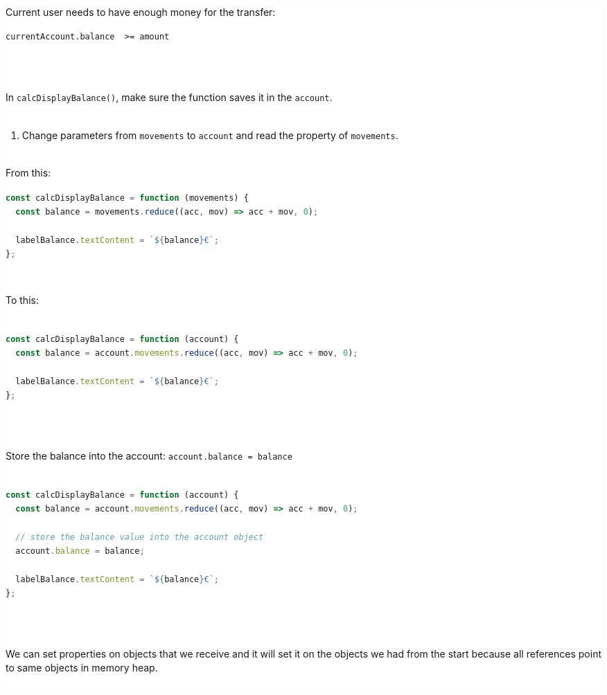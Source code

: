 Current user needs to have enough money for the transfer:
<br>

    currentAccount.balance  >= amount

<br><br>

In `calcDisplayBalance()`, make sure the function saves it in the `account`.
<br><br>

1. Change parameters from `movements` to `account` and read the property of `movements`.
   <br><br>

From this:
<br>

```js
const calcDisplayBalance = function (movements) {
  const balance = movements.reduce((acc, mov) => acc + mov, 0);

  labelBalance.textContent = `${balance}€`;
};
```

<br>

To this:
<br><br>

```js
const calcDisplayBalance = function (account) {
  const balance = account.movements.reduce((acc, mov) => acc + mov, 0);

  labelBalance.textContent = `${balance}€`;
};
```

<br><br>

Store the balance into the account: `account.balance = balance`
<br><br>

```js
const calcDisplayBalance = function (account) {
  const balance = account.movements.reduce((acc, mov) => acc + mov, 0);

  // store the balance value into the account object
  account.balance = balance;

  labelBalance.textContent = `${balance}€`;
};
```

<br><br>

We can set properties on objects that we receive and it will set it on the objects we had from the start because all references point to same objects in memory heap.
<br><br>

